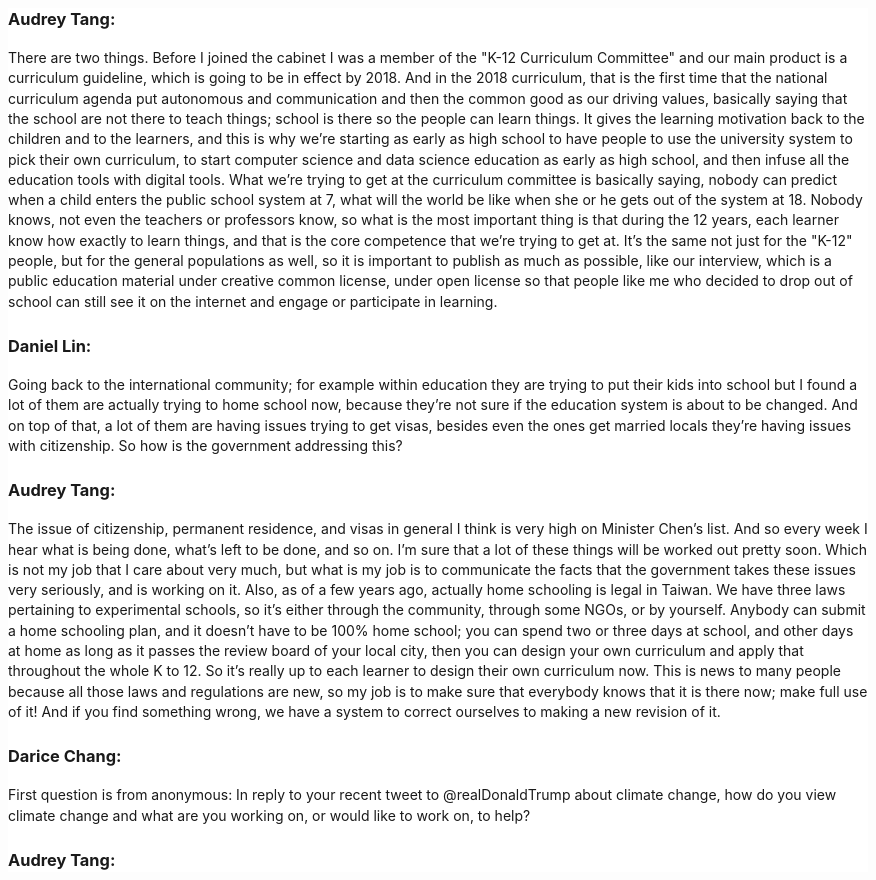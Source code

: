 ### Audrey Tang:
There are two things. Before I joined the cabinet I was a member of the &quot;K-12 Curriculum Committee&quot; and our main product is a curriculum guideline, which is going to be in effect by 2018. And in the 2018 curriculum, that is the first time that the national curriculum agenda put autonomous and communication and then the common good as our driving values, basically saying that the school are not there to teach things; school is there so the people can learn things. It gives the learning motivation back to the children and to the learners, and this is why we’re starting as early as high school to have people to use the university system to pick their own curriculum, to start computer science and data science education as early as high school, and then infuse all the education tools with digital tools. What we’re trying to get at the curriculum committee is basically saying, nobody can predict when a child enters the public school system at 7, what will the world be like when she or he gets out of the system at 18. Nobody knows, not even the teachers or professors know, so what is the most important thing is that during the 12 years, each learner know how exactly to learn things, and that is the core competence that we’re trying to get at. It’s the same not just for the &quot;K-12&quot; people, but for the general populations as well, so it is important to publish as much as possible, like our interview, which is a public education material under creative common license, under open license so that people like me who decided to drop out of school can still see it on the internet and engage or participate in learning.

### Daniel Lin:
Going back to the international community; for example within education they are trying to put their kids into school but I found a lot of them are actually trying to home school now, because they’re not sure if the education system is about to be changed. And on top of that, a lot of them are having issues trying to get visas, besides even the ones get married locals they’re having issues with citizenship. So how is the government addressing this?

### Audrey Tang:
The issue of citizenship, permanent residence, and visas in general I think is very high on Minister Chen’s list. And so every week I hear what is being done, what’s left to be done, and so on. I’m sure that a lot of these things will be worked out pretty soon. Which is not my job that I care about very much, but what is my job is to communicate the facts that the government takes these issues very seriously, and is working on it. Also, as of a few years ago, actually home schooling is legal in Taiwan. We have three laws pertaining to experimental schools, so it’s either through the community, through some NGOs, or by yourself. Anybody can submit a home schooling plan, and it doesn’t have to be 100% home school; you can spend two or three days at school, and other days at home as long as it passes the review board of your local city, then you can design your own curriculum and apply that throughout the whole K to 12. So it’s really up to each learner to design their own curriculum now. This is news to many people because all those laws and regulations are new, so my job is to make sure that everybody knows that it is there now; make full use of it! And if you find something wrong, we have a system to correct ourselves to making a new revision of it.

### Darice Chang:
First question is from anonymous: In reply to your recent tweet to @realDonaldTrump about climate change, how do you view climate change and what are you working on, or would like to work on, to help?

### Audrey Tang: